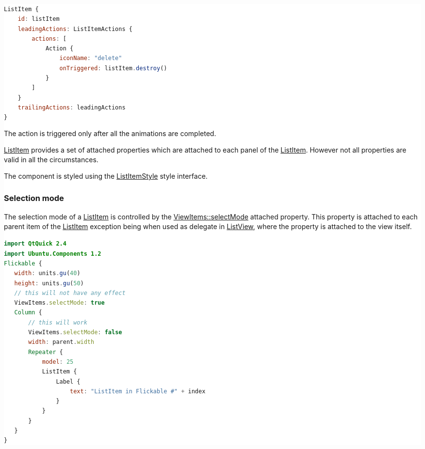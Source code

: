 ``` qml
ListItem {
    id: listItem
    leadingActions: ListItemActions {
        actions: [
            Action {
                iconName: "delete"
                onTriggered: listItem.destroy()
            }
        ]
    }
    trailingActions: leadingActions
}
```

The action is triggered only after all the animations are completed.

[ListItem](index.html) provides a set of attached properties which are attached to each panel of the [ListItem](index.html). However not all properties are valid in all the circumstances.

The component is styled using the [ListItemStyle](../Ubuntu.Components.Styles.ListItemStyle.md) style interface.

<span id="selection-mode"></span>
### Selection mode

The selection mode of a [ListItem](index.html) is controlled by the [ViewItems::selectMode](../Ubuntu.Components.ViewItems.md#selectMode-attached-prop) attached property. This property is attached to each parent item of the [ListItem](index.html) exception being when used as delegate in [ListView](../../sdk-14.10/QtQuick.ListView.md), where the property is attached to the view itself.

``` qml
import QtQuick 2.4
import Ubuntu.Components 1.2
Flickable {
   width: units.gu(40)
   height: units.gu(50)
   // this will not have any effect
   ViewItems.selectMode: true
   Column {
       // this will work
       ViewItems.selectMode: false
       width: parent.width
       Repeater {
           model: 25
           ListItem {
               Label {
                   text: "ListItem in Flickable #" + index
               }
           }
       }
   }
}
```
